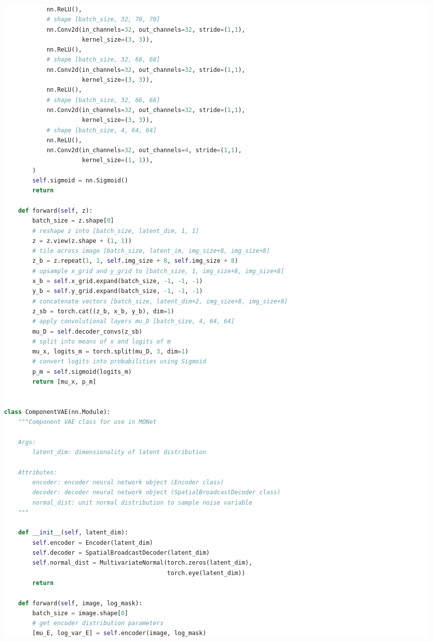   ```python
              nn.ReLU(),
              # shape [batch_size, 32, 70, 70]
              nn.Conv2d(in_channels=32, out_channels=32, stride=(1,1), 
                        kernel_size=(3, 3)),
              nn.ReLU(),
              # shape [batch_size, 32, 68, 68]
              nn.Conv2d(in_channels=32, out_channels=32, stride=(1,1), 
                        kernel_size=(3, 3)),
              nn.ReLU(),
              # shape [batch_size, 32, 66, 66] 
              nn.Conv2d(in_channels=32, out_channels=32, stride=(1,1), 
                        kernel_size=(3, 3)),
              # shape [batch_size, 4, 64, 64]
              nn.ReLU(),
              nn.Conv2d(in_channels=32, out_channels=4, stride=(1,1), 
                        kernel_size=(1, 1)),
          )
          self.sigmoid = nn.Sigmoid()
          return

      def forward(self, z):
          batch_size = z.shape[0]
          # reshape z into [batch_size, latent_dim, 1, 1]
          z = z.view(z.shape + (1, 1))
          # tile across image [batch_size, latent_im, img_size+8, img_size+8]
          z_b = z.repeat(1, 1, self.img_size + 8, self.img_size + 8)
          # upsample x_grid and y_grid to [batch_size, 1, img_size+8, img_size+8]
          x_b = self.x_grid.expand(batch_size, -1, -1, -1)
          y_b = self.y_grid.expand(batch_size, -1, -1, -1)
          # concatenate vectors [batch_size, latent_dim+2, img_size+8, img_size+8]
          z_sb = torch.cat((z_b, x_b, y_b), dim=1)
          # apply convolutional layers mu_D [batch_size, 4, 64, 64]
          mu_D = self.decoder_convs(z_sb)
          # split into means of x and logits of m
          mu_x, logits_m = torch.split(mu_D, 3, dim=1)
          # convert logits into probabilities using Sigmoid
          p_m = self.sigmoid(logits_m)
          return [mu_x, p_m]


  class ComponentVAE(nn.Module):
      """Component VAE class for use in MONet

      Args:
          latent_dim: dimensionality of latent distribution

      Attributes:
          encoder: encoder neural network object (Encoder class)
          decoder: decoder neural network object (SpatialBroadcastDecoder class)
          normal_dist: unit normal distribution to sample noise variable
      """

      def __init__(self, latent_dim):
          self.encoder = Encoder(latent_dim)
          self.decoder = SpatialBroadcastDecoder(latent_dim)
          self.normal_dist = MultivariateNormal(torch.zeros(latent_dim), 
                                                torch.eye(latent_dim))
          return

      def forward(self, image, log_mask):
          batch_size = image.shape[0]
          # get encoder distribution parameters
          [mu_E, log_var_E] = self.encoder(image, log_mask)
  ```

[^1]: Encoding each segment through the same VAE can be understood as
[^2]: [Burgess et al. (2019)](https://arxiv.org/abs/1901.11390) do not
[^3]: For completeness $\textbf{c} \in \\{1, \dots, K\\}$ denotes a
[^4]: Philosophical note: Humans also tend to work better when focusing on one task at a time. 
[^5]: [Burgess et al. (2019)](https://arxiv.org/abs/1901.11390) state
[^6]: This is explained in more detail in my [VAE](https://borea17.github.io/paper_summaries/auto-encoding_variational_bayes) post. For simplicity, we are setting the number of (noise variable) samples $L$ per datapoint to 1 (see equation $\displaystyle \widetilde{\mathcal{L}}$ in [*Reparametrization Trick*](https://borea17.github.io/paper_summaries/auto-encoding_variational_bayes#model-description) paragraph). Note that [Kingma and Welling (2013)](https://arxiv.org/abs/1312.6114) stated that in their experiments setting $L=1$ sufficed as long as the minibatch size was large enough.
[^7]: In practice, the reconstruction error for a fixed component